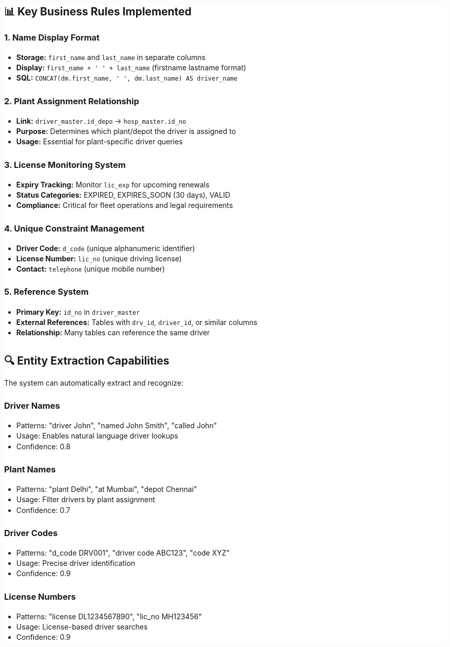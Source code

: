 ## 📊 Key Business Rules Implemented

### 1. Name Display Format
- **Storage:** `first_name` and `last_name` in separate columns
- **Display:** `first_name + ' ' + last_name` (firstname lastname format)
- **SQL:** `CONCAT(dm.first_name, ' ', dm.last_name) AS driver_name`

### 2. Plant Assignment Relationship
- **Link:** `driver_master.id_depo` → `hosp_master.id_no`
- **Purpose:** Determines which plant/depot the driver is assigned to
- **Usage:** Essential for plant-specific driver queries

### 3. License Monitoring System
- **Expiry Tracking:** Monitor `lic_exp` for upcoming renewals
- **Status Categories:** EXPIRED, EXPIRES_SOON (30 days), VALID
- **Compliance:** Critical for fleet operations and legal requirements

### 4. Unique Constraint Management
- **Driver Code:** `d_code` (unique alphanumeric identifier)
- **License Number:** `lic_no` (unique driving license)
- **Contact:** `telephone` (unique mobile number)

### 5. Reference System
- **Primary Key:** `id_no` in `driver_master`
- **External References:** Tables with `drv_id`, `driver_id`, or similar columns
- **Relationship:** Many tables can reference the same driver

## 🔍 Entity Extraction Capabilities

The system can automatically extract and recognize:

### Driver Names
- Patterns: "driver John", "named John Smith", "called John"
- Usage: Enables natural language driver lookups
- Confidence: 0.8

### Plant Names  
- Patterns: "plant Delhi", "at Mumbai", "depot Chennai"
- Usage: Filter drivers by plant assignment
- Confidence: 0.7

### Driver Codes
- Patterns: "d_code DRV001", "driver code ABC123", "code XYZ"
- Usage: Precise driver identification
- Confidence: 0.9

### License Numbers
- Patterns: "license DL1234567890", "lic_no MH123456"
- Usage: License-based driver searches
- Confidence: 0.9
